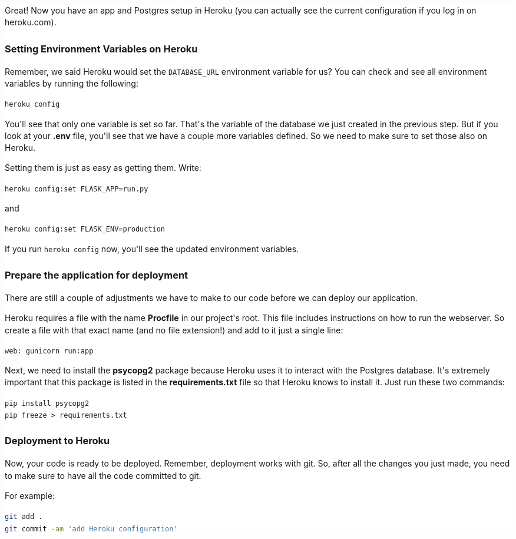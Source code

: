 Great! Now you have an app and Postgres setup in Heroku (you can actually see the current configuration if you log in on heroku.com).

### Setting Environment Variables on Heroku

Remember, we said Heroku would set the `DATABASE_URL` environment variable for us? You can check and see all environment variables by running the following: 

```sh
heroku config
```

You'll see that only one variable is set so far. That's the variable of the database we just created in the previous step. But if you look at your **.env** file, you'll see that we have a couple more variables defined. So we need to make sure to set those also on Heroku. 

Setting them is just as easy as getting them. Write:

```sh
heroku config:set FLASK_APP=run.py
```

and

```sh
heroku config:set FLASK_ENV=production
```

If you run `heroku config` now, you'll see the updated environment variables. 

### Prepare the application for deployment

There are still a couple of adjustments we have to make to our code before we can deploy our application. 

Heroku requires a file with the name **Procfile** in our project's root. This file includes instructions on how to run the webserver. So create a file with that exact name (and no file extension!) and add to it just a single line: 

```
web: gunicorn run:app
```

Next, we need to install the **psycopg2** package because Heroku uses it to interact with the Postgres database. It's extremely important that this package is listed in the **requirements.txt** file so that Heroku knows to install it. Just run these two commands:

```
pip install psycopg2
pip freeze > requirements.txt
```

### Deployment to Heroku

Now, your code is ready to be deployed. Remember, deployment works with git. So, after all the changes you just made, you need to make sure to have all the code committed to git. 

For example:

```sh
git add .
git commit -am 'add Heroku configuration'
```
